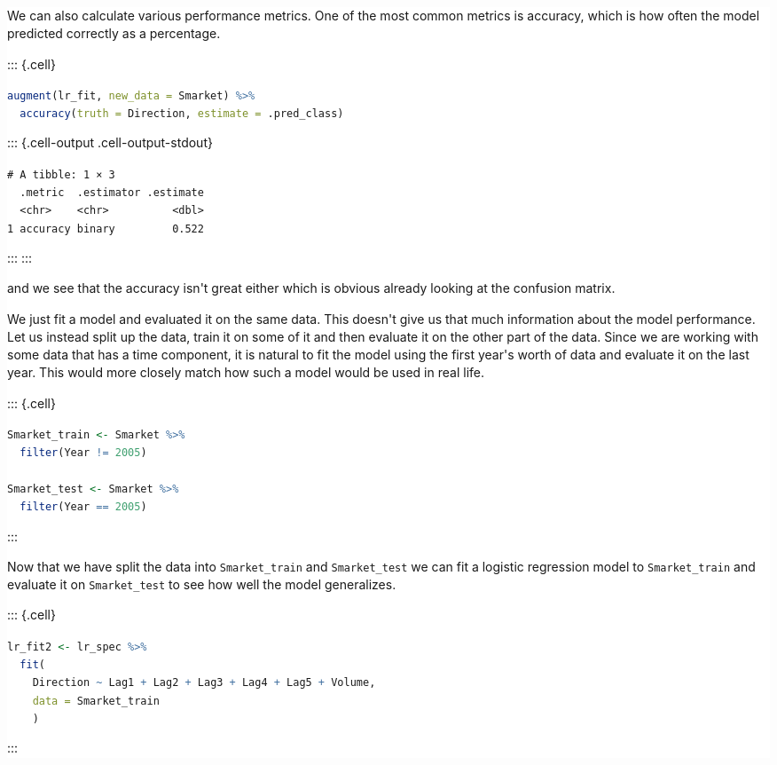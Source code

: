 
We can also calculate various performance metrics. One of the most common metrics is accuracy, which is how often the model predicted correctly as a percentage.


::: {.cell}

```{.r .cell-code}
augment(lr_fit, new_data = Smarket) %>%
  accuracy(truth = Direction, estimate = .pred_class)
```

::: {.cell-output .cell-output-stdout}
```
# A tibble: 1 × 3
  .metric  .estimator .estimate
  <chr>    <chr>          <dbl>
1 accuracy binary         0.522
```
:::
:::


and we see that the accuracy isn't great either which is obvious already looking at the confusion matrix.

We just fit a model and evaluated it on the same data. This doesn't give us that much information about the model performance. Let us instead split up the data, train it on some of it and then evaluate it on the other part of the data. Since we are working with some data that has a time component, it is natural to fit the model using the first year's worth of data and evaluate it on the last year. This would more closely match how such a model would be used in real life.


::: {.cell}

```{.r .cell-code}
Smarket_train <- Smarket %>%
  filter(Year != 2005)

Smarket_test <- Smarket %>%
  filter(Year == 2005)
```
:::


Now that we have split the data into `Smarket_train` and `Smarket_test` we can fit a logistic regression model to `Smarket_train` and evaluate it on `Smarket_test` to see how well the model generalizes.


::: {.cell}

```{.r .cell-code}
lr_fit2 <- lr_spec %>%
  fit(
    Direction ~ Lag1 + Lag2 + Lag3 + Lag4 + Lag5 + Volume,
    data = Smarket_train
    )
```
:::
